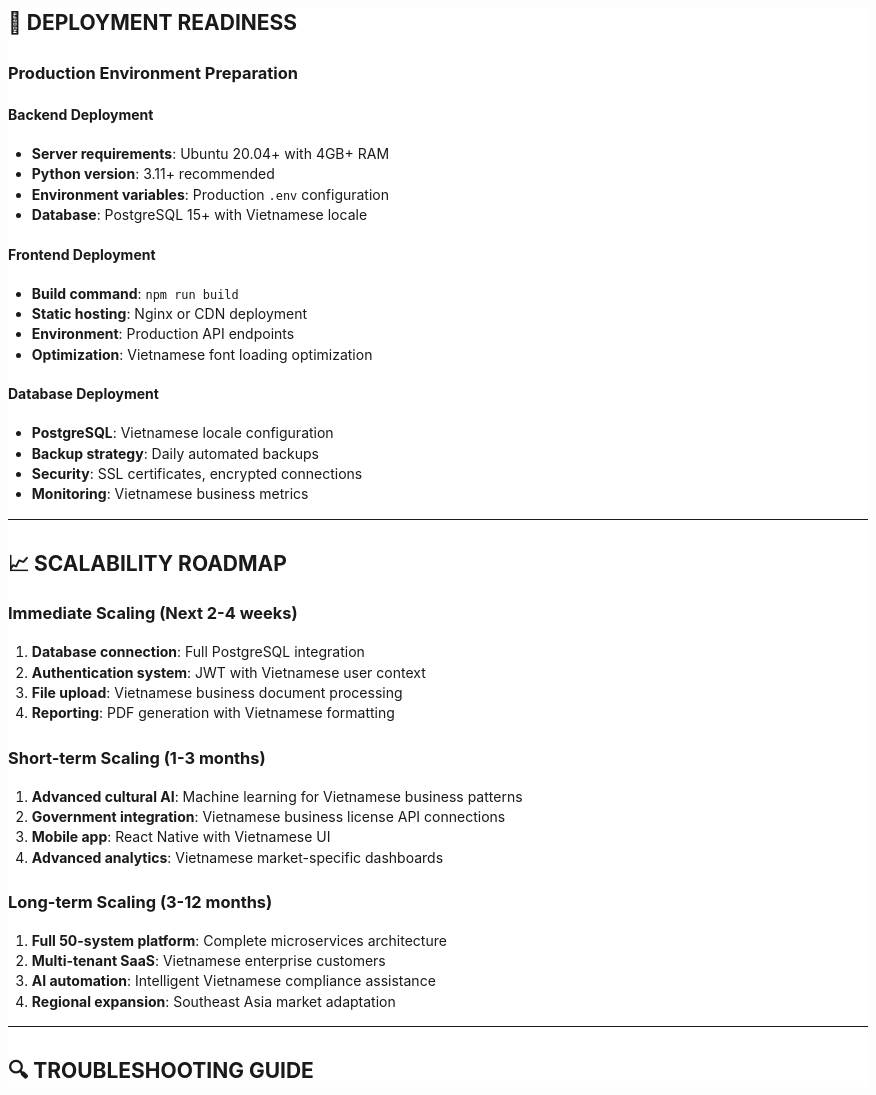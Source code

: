 
## 🚀 **DEPLOYMENT READINESS**

### **Production Environment Preparation**

#### **Backend Deployment**
- **Server requirements**: Ubuntu 20.04+ with 4GB+ RAM
- **Python version**: 3.11+ recommended
- **Environment variables**: Production `.env` configuration
- **Database**: PostgreSQL 15+ with Vietnamese locale

#### **Frontend Deployment**
- **Build command**: `npm run build`
- **Static hosting**: Nginx or CDN deployment
- **Environment**: Production API endpoints
- **Optimization**: Vietnamese font loading optimization

#### **Database Deployment**
- **PostgreSQL**: Vietnamese locale configuration
- **Backup strategy**: Daily automated backups
- **Security**: SSL certificates, encrypted connections
- **Monitoring**: Vietnamese business metrics

---

## 📈 **SCALABILITY ROADMAP**

### **Immediate Scaling (Next 2-4 weeks)**
1. **Database connection**: Full PostgreSQL integration
2. **Authentication system**: JWT with Vietnamese user context
3. **File upload**: Vietnamese business document processing
4. **Reporting**: PDF generation with Vietnamese formatting

### **Short-term Scaling (1-3 months)**
1. **Advanced cultural AI**: Machine learning for Vietnamese business patterns
2. **Government integration**: Vietnamese business license API connections
3. **Mobile app**: React Native with Vietnamese UI
4. **Advanced analytics**: Vietnamese market-specific dashboards

### **Long-term Scaling (3-12 months)**
1. **Full 50-system platform**: Complete microservices architecture
2. **Multi-tenant SaaS**: Vietnamese enterprise customers
3. **AI automation**: Intelligent Vietnamese compliance assistance
4. **Regional expansion**: Southeast Asia market adaptation

---

## 🔍 **TROUBLESHOOTING GUIDE**

